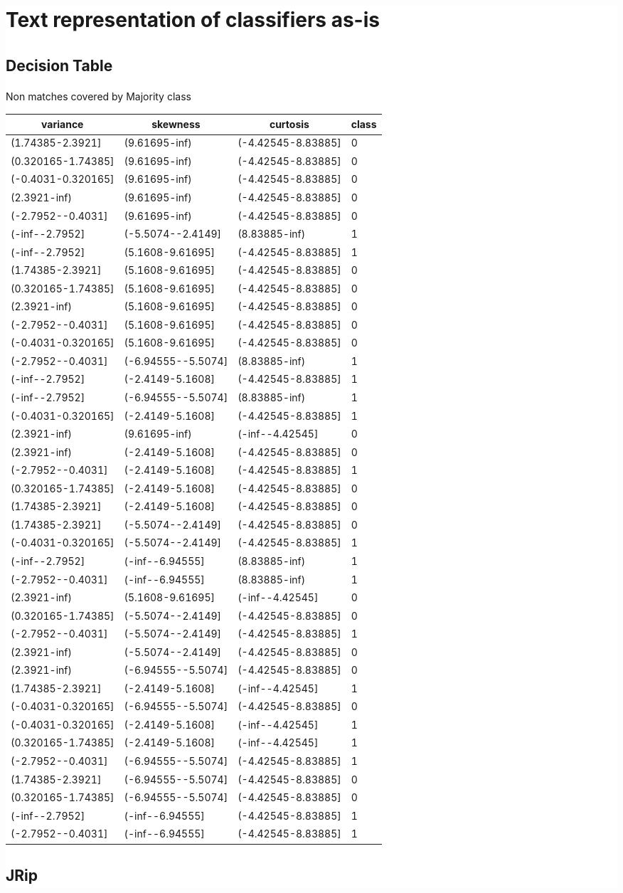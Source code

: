 
# Text representation of classifiers as-is

## Decision Table

Non matches covered by Majority class

variance|skewness|curtosis|class
---|---|---|---
(1.74385-2.3921]|(9.61695-inf)|(-4.42545-8.83885]|0
(0.320165-1.74385]|(9.61695-inf)|(-4.42545-8.83885]|0
(-0.4031-0.320165]|(9.61695-inf)|(-4.42545-8.83885]|0
(2.3921-inf)|(9.61695-inf)|(-4.42545-8.83885]|0
(-2.7952--0.4031]|(9.61695-inf)|(-4.42545-8.83885]|0
(-inf--2.7952]|(-5.5074--2.4149]|(8.83885-inf)|1
(-inf--2.7952]|(5.1608-9.61695]|(-4.42545-8.83885]|1
(1.74385-2.3921]|(5.1608-9.61695]|(-4.42545-8.83885]|0
(0.320165-1.74385]|(5.1608-9.61695]|(-4.42545-8.83885]|0
(2.3921-inf)|(5.1608-9.61695]|(-4.42545-8.83885]|0
(-2.7952--0.4031]|(5.1608-9.61695]|(-4.42545-8.83885]|0
(-0.4031-0.320165]|(5.1608-9.61695]|(-4.42545-8.83885]|0
(-2.7952--0.4031]|(-6.94555--5.5074]|(8.83885-inf)|1
(-inf--2.7952]|(-2.4149-5.1608]|(-4.42545-8.83885]|1
(-inf--2.7952]|(-6.94555--5.5074]|(8.83885-inf)|1
(-0.4031-0.320165]|(-2.4149-5.1608]|(-4.42545-8.83885]|1
(2.3921-inf)|(9.61695-inf)|(-inf--4.42545]|0
(2.3921-inf)|(-2.4149-5.1608]|(-4.42545-8.83885]|0
(-2.7952--0.4031]|(-2.4149-5.1608]|(-4.42545-8.83885]|1
(0.320165-1.74385]|(-2.4149-5.1608]|(-4.42545-8.83885]|0
(1.74385-2.3921]|(-2.4149-5.1608]|(-4.42545-8.83885]|0
(1.74385-2.3921]|(-5.5074--2.4149]|(-4.42545-8.83885]|0
(-0.4031-0.320165]|(-5.5074--2.4149]|(-4.42545-8.83885]|1
(-inf--2.7952]|(-inf--6.94555]|(8.83885-inf)|1
(-2.7952--0.4031]|(-inf--6.94555]|(8.83885-inf)|1
(2.3921-inf)|(5.1608-9.61695]|(-inf--4.42545]|0
(0.320165-1.74385]|(-5.5074--2.4149]|(-4.42545-8.83885]|0
(-2.7952--0.4031]|(-5.5074--2.4149]|(-4.42545-8.83885]|1
(2.3921-inf)|(-5.5074--2.4149]|(-4.42545-8.83885]|0
(2.3921-inf)|(-6.94555--5.5074]|(-4.42545-8.83885]|0
(1.74385-2.3921]|(-2.4149-5.1608]|(-inf--4.42545]|1
(-0.4031-0.320165]|(-6.94555--5.5074]|(-4.42545-8.83885]|0
(-0.4031-0.320165]|(-2.4149-5.1608]|(-inf--4.42545]|1
(0.320165-1.74385]|(-2.4149-5.1608]|(-inf--4.42545]|1
(-2.7952--0.4031]|(-6.94555--5.5074]|(-4.42545-8.83885]|1
(1.74385-2.3921]|(-6.94555--5.5074]|(-4.42545-8.83885]|0
(0.320165-1.74385]|(-6.94555--5.5074]|(-4.42545-8.83885]|0
(-inf--2.7952]|(-inf--6.94555]|(-4.42545-8.83885]|1
(-2.7952--0.4031]|(-inf--6.94555]|(-4.42545-8.83885]|1

## JRip
